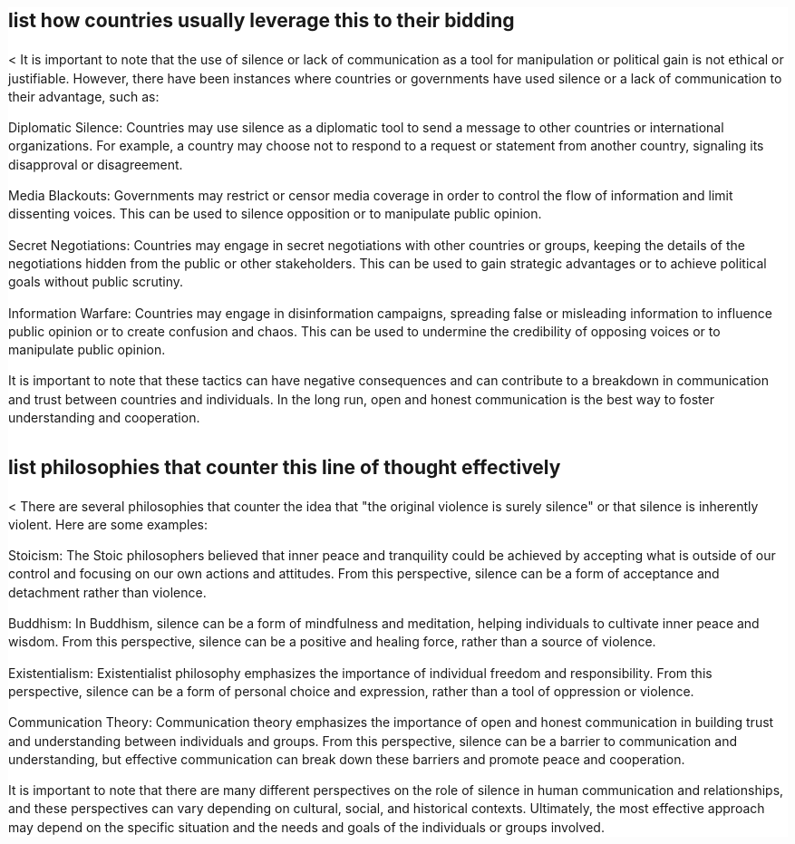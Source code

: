 ## list how countries usually leverage this to their bidding

< It is important to note that the use of silence or lack of communication as a tool for manipulation or political gain is not ethical or justifiable. However, there have been instances where countries or governments have used silence or a lack of communication to their advantage, such as:

Diplomatic Silence: Countries may use silence as a diplomatic tool to send a message to other countries or international organizations. For example, a country may choose not to respond to a request or statement from another country, signaling its disapproval or disagreement.

Media Blackouts: Governments may restrict or censor media coverage in order to control the flow of information and limit dissenting voices. This can be used to silence opposition or to manipulate public opinion.

Secret Negotiations: Countries may engage in secret negotiations with other countries or groups, keeping the details of the negotiations hidden from the public or other stakeholders. This can be used to gain strategic advantages or to achieve political goals without public scrutiny.

Information Warfare: Countries may engage in disinformation campaigns, spreading false or misleading information to influence public opinion or to create confusion and chaos. This can be used to undermine the credibility of opposing voices or to manipulate public opinion.

It is important to note that these tactics can have negative consequences and can contribute to a breakdown in communication and trust between countries and individuals. In the long run, open and honest communication is the best way to foster understanding and cooperation.

## list philosophies that counter this line of thought effectively

< There are several philosophies that counter the idea that "the original violence is surely silence" or that silence is inherently violent. Here are some examples:

Stoicism: The Stoic philosophers believed that inner peace and tranquility could be achieved by accepting what is outside of our control and focusing on our own actions and attitudes. From this perspective, silence can be a form of acceptance and detachment rather than violence.

Buddhism: In Buddhism, silence can be a form of mindfulness and meditation, helping individuals to cultivate inner peace and wisdom. From this perspective, silence can be a positive and healing force, rather than a source of violence.

Existentialism: Existentialist philosophy emphasizes the importance of individual freedom and responsibility. From this perspective, silence can be a form of personal choice and expression, rather than a tool of oppression or violence.

Communication Theory: Communication theory emphasizes the importance of open and honest communication in building trust and understanding between individuals and groups. From this perspective, silence can be a barrier to communication and understanding, but effective communication can break down these barriers and promote peace and cooperation.

It is important to note that there are many different perspectives on the role of silence in human communication and relationships, and these perspectives can vary depending on cultural, social, and historical contexts. Ultimately, the most effective approach may depend on the specific situation and the needs and goals of the individuals or groups involved.
